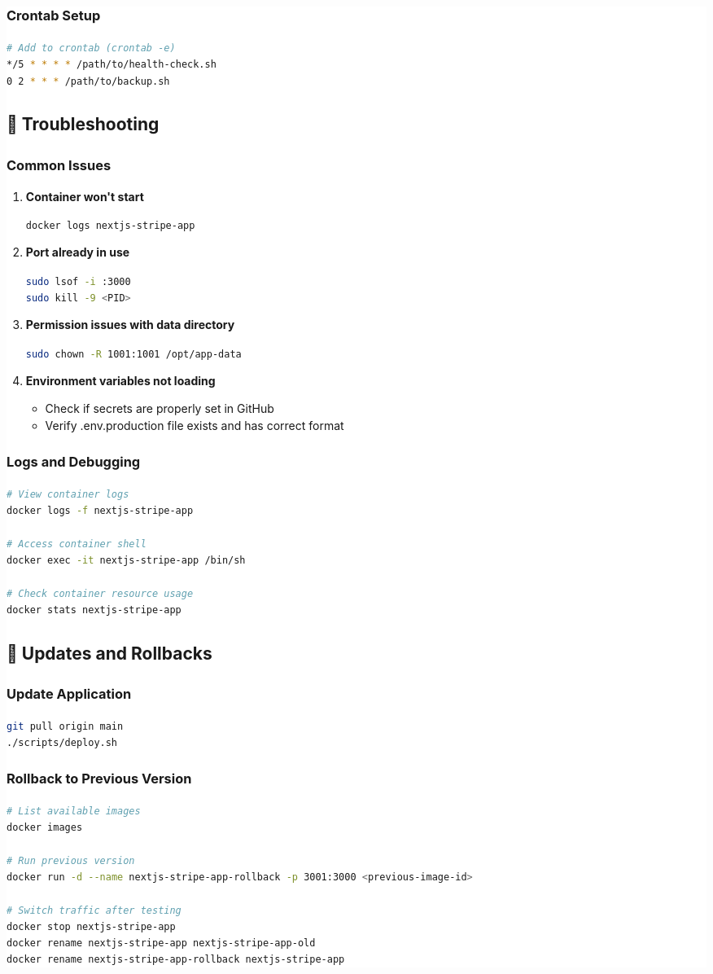 
### Crontab Setup
```bash
# Add to crontab (crontab -e)
*/5 * * * * /path/to/health-check.sh
0 2 * * * /path/to/backup.sh
```

## 🐛 Troubleshooting

### Common Issues

1. **Container won't start**
   ```bash
   docker logs nextjs-stripe-app
   ```

2. **Port already in use**
   ```bash
   sudo lsof -i :3000
   sudo kill -9 <PID>
   ```

3. **Permission issues with data directory**
   ```bash
   sudo chown -R 1001:1001 /opt/app-data
   ```

4. **Environment variables not loading**
   - Check if secrets are properly set in GitHub
   - Verify .env.production file exists and has correct format

### Logs and Debugging

```bash
# View container logs
docker logs -f nextjs-stripe-app

# Access container shell
docker exec -it nextjs-stripe-app /bin/sh

# Check container resource usage
docker stats nextjs-stripe-app
```

## 🔄 Updates and Rollbacks

### Update Application
```bash
git pull origin main
./scripts/deploy.sh
```

### Rollback to Previous Version
```bash
# List available images
docker images

# Run previous version
docker run -d --name nextjs-stripe-app-rollback -p 3001:3000 <previous-image-id>

# Switch traffic after testing
docker stop nextjs-stripe-app
docker rename nextjs-stripe-app nextjs-stripe-app-old
docker rename nextjs-stripe-app-rollback nextjs-stripe-app
```